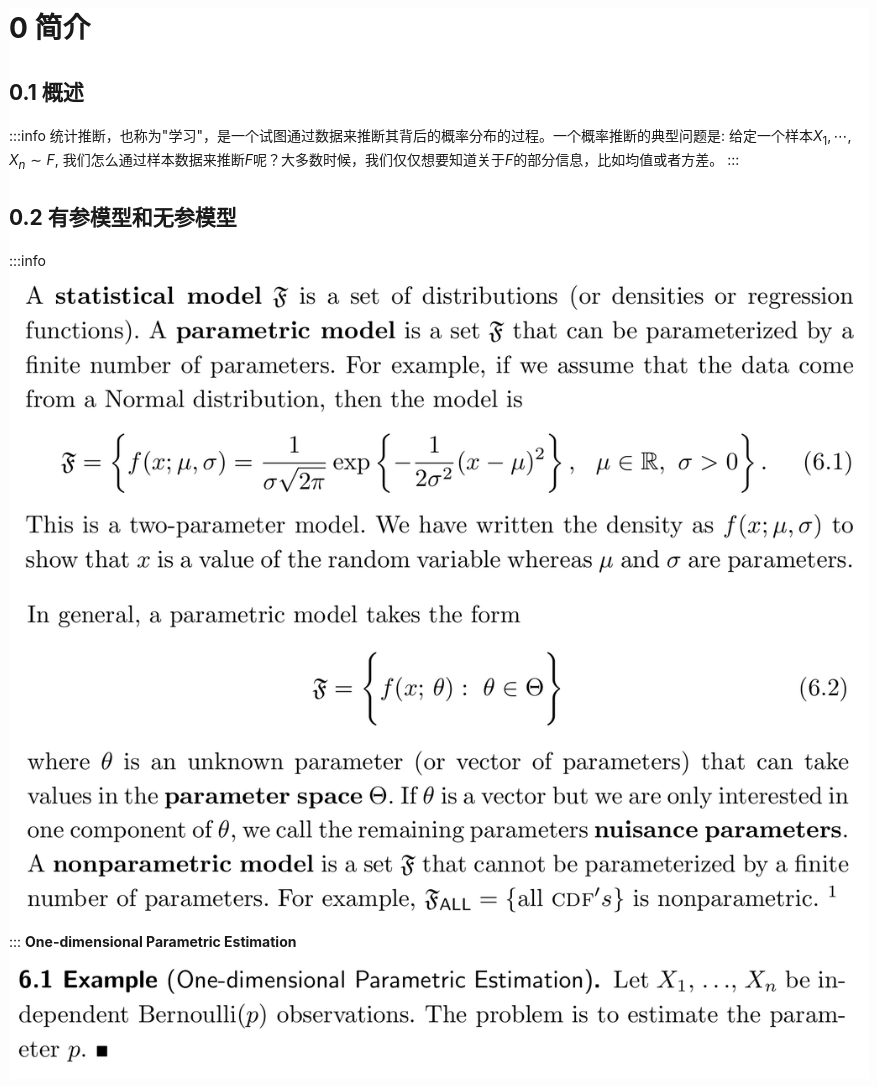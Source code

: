 # 0 简介
## 0.1 概述
:::info
统计推断，也称为"学习"，是一个试图通过数据来推断其背后的概率分布的过程。一个概率推断的典型问题是:
给定一个样本$X_1,\cdots, X_n \sim F$, 我们怎么通过样本数据来推断$F$呢？大多数时候，我们仅仅想要知道关于$F$的部分信息，比如均值或者方差。
:::


## 0.2 有参模型和无参模型
:::info
![image.png](./模型_点估计和置信区间.assets/20230302_1222448782.png)![image.png](./模型_点估计和置信区间.assets/20230302_1222448765.png)
:::
**One-dimensional Parametric Estimation**![image.png](./模型_点估计和置信区间.assets/20230302_1222449229.png)